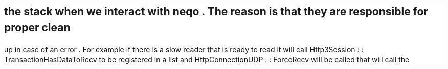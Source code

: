 the
stack
when
we
interact
with
neqo
.
The
reason
is
that
they
are
responsible
for
proper
clean
-
up
in
case
of
an
error
.
For
example
if
there
is
a
slow
reader
that
is
ready
to
read
it
will
call
Http3Session
:
:
TransactionHasDataToRecv
to
be
registered
in
a
list
and
HttpConnectionUDP
:
:
ForceRecv
will
be
called
that
will
call
the